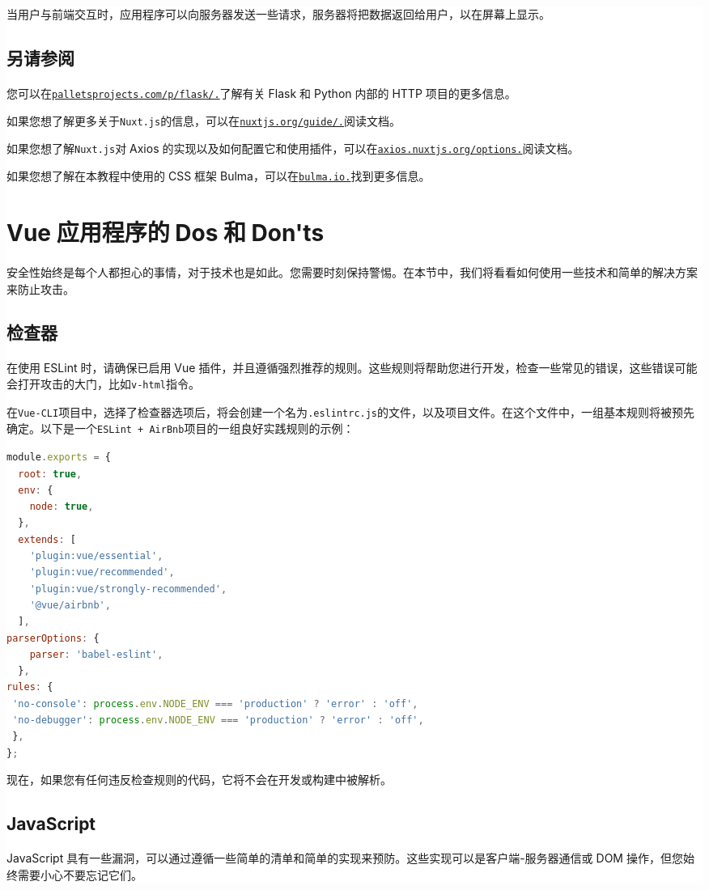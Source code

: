 当用户与前端交互时，应用程序可以向服务器发送一些请求，服务器将把数据返回给用户，以在屏幕上显示。

## 另请参阅

您可以在[`palletsprojects.com/p/flask/.`](https://palletsprojects.com/p/flask/)了解有关 Flask 和 Python 内部的 HTTP 项目的更多信息。

如果您想了解更多关于`Nuxt.js`的信息，可以在[`nuxtjs.org/guide/.`](https://nuxtjs.org/guide/)阅读文档。

如果您想了解`Nuxt.js`对 Axios 的实现以及如何配置它和使用插件，可以在[`axios.nuxtjs.org/options.`](https://axios.nuxtjs.org/options)阅读文档。

如果您想了解在本教程中使用的 CSS 框架 Bulma，可以在[`bulma.io.`](https://bulma.io)找到更多信息。

# Vue 应用程序的 Dos 和 Don'ts

安全性始终是每个人都担心的事情，对于技术也是如此。您需要时刻保持警惕。在本节中，我们将看看如何使用一些技术和简单的解决方案来防止攻击。

## 检查器

在使用 ESLint 时，请确保已启用 Vue 插件，并且遵循强烈推荐的规则。这些规则将帮助您进行开发，检查一些常见的错误，这些错误可能会打开攻击的大门，比如`v-html`指令。

在`Vue-CLI`项目中，选择了检查器选项后，将会创建一个名为`.eslintrc.js`的文件，以及项目文件。在这个文件中，一组基本规则将被预先确定。以下是一个`ESLint + AirBnb`项目的一组良好实践规则的示例：

```js
module.exports = {
  root: true,
  env: {
    node: true,
  },
  extends: [
    'plugin:vue/essential',
    'plugin:vue/recommended',
    'plugin:vue/strongly-recommended',
    '@vue/airbnb',
  ],
parserOptions: {
    parser: 'babel-eslint',
  },
rules: {
 'no-console': process.env.NODE_ENV === 'production' ? 'error' : 'off',
 'no-debugger': process.env.NODE_ENV === 'production' ? 'error' : 'off',
 }, 
};
```

现在，如果您有任何违反检查规则的代码，它将不会在开发或构建中被解析。

## JavaScript

JavaScript 具有一些漏洞，可以通过遵循一些简单的清单和简单的实现来预防。这些实现可以是客户端-服务器通信或 DOM 操作，但您始终需要小心不要忘记它们。

